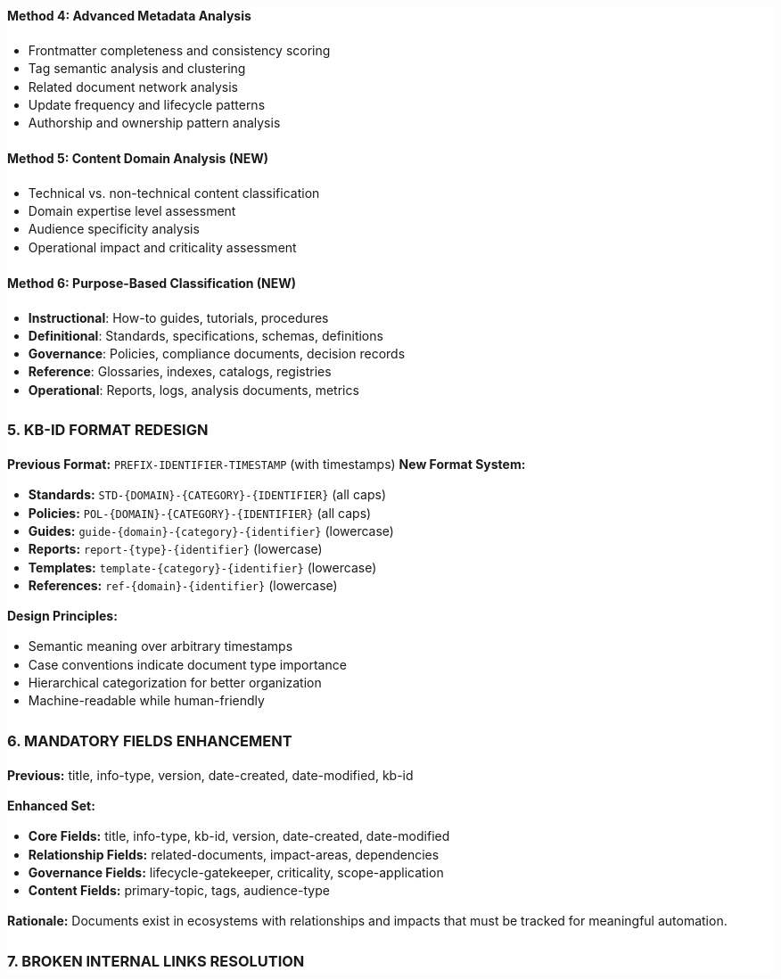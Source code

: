 #### Method 4: Advanced Metadata Analysis
- Frontmatter completeness and consistency scoring
- Tag semantic analysis and clustering
- Related document network analysis
- Update frequency and lifecycle patterns
- Authorship and ownership pattern analysis

#### Method 5: Content Domain Analysis (NEW)
- Technical vs. non-technical content classification
- Domain expertise level assessment
- Audience specificity analysis
- Operational impact and criticality assessment

#### Method 6: Purpose-Based Classification (NEW)
- **Instructional**: How-to guides, tutorials, procedures
- **Definitional**: Standards, specifications, schemas, definitions
- **Governance**: Policies, compliance documents, decision records
- **Reference**: Glossaries, indexes, catalogs, registries
- **Operational**: Reports, logs, analysis documents, metrics

### 5. KB-ID FORMAT REDESIGN

**Previous Format:** `PREFIX-IDENTIFIER-TIMESTAMP` (with timestamps)
**New Format System:**

- **Standards:** `STD-{DOMAIN}-{CATEGORY}-{IDENTIFIER}` (all caps)
- **Policies:** `POL-{DOMAIN}-{CATEGORY}-{IDENTIFIER}` (all caps)
- **Guides:** `guide-{domain}-{category}-{identifier}` (lowercase)
- **Reports:** `report-{type}-{identifier}` (lowercase)
- **Templates:** `template-{category}-{identifier}` (lowercase)
- **References:** `ref-{domain}-{identifier}` (lowercase)

**Design Principles:**
- Semantic meaning over arbitrary timestamps
- Case conventions indicate document type importance
- Hierarchical categorization for better organization
- Machine-readable while human-friendly

### 6. MANDATORY FIELDS ENHANCEMENT

**Previous:** title, info-type, version, date-created, date-modified, kb-id

**Enhanced Set:**
- **Core Fields:** title, info-type, kb-id, version, date-created, date-modified
- **Relationship Fields:** related-documents, impact-areas, dependencies
- **Governance Fields:** lifecycle-gatekeeper, criticality, scope-application
- **Content Fields:** primary-topic, tags, audience-type

**Rationale:** Documents exist in ecosystems with relationships and impacts that must be tracked for meaningful automation.

### 7. BROKEN INTERNAL LINKS RESOLUTION
